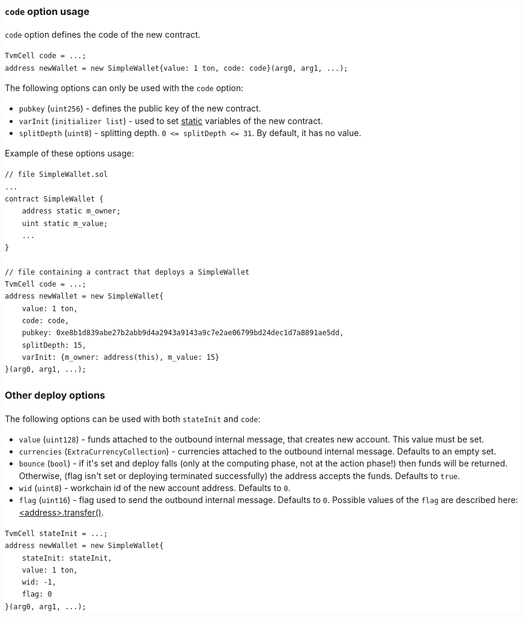 ### `code` option usage

`code` option defines the code of the new contract.

```solidity
TvmCell code = ...;
address newWallet = new SimpleWallet{value: 1 ton, code: code}(arg0, arg1, ...);
```

The following options can only be used with the `code` option:

* `pubkey` (`uint256`) - defines the public key of the new contract.
* `varInit` (`initializer list`) - used to set [static](../../api-functions-and-members/api-functions-and-members.md#keyword-static) variables of the new contract.
* `splitDepth` (`uint8`) - splitting depth. `0 <= splitDepth <= 31`. By default, it has no value.

Example of these options usage:

```solidity
// file SimpleWallet.sol
...
contract SimpleWallet {
    address static m_owner;
    uint static m_value;
    ...
}

// file containing a contract that deploys a SimpleWallet
TvmCell code = ...;
address newWallet = new SimpleWallet{
    value: 1 ton,
    code: code,
    pubkey: 0xe8b1d839abe27b2abb9d4a2943a9143a9c7e2ae06799bd24dec1d7a8891ae5dd,
    splitDepth: 15,
    varInit: {m_owner: address(this), m_value: 15}
}(arg0, arg1, ...);
```

### Other deploy options

The following options can be used with both `stateInit` and `code`:

* `value` (`uint128`) - funds attached to the outbound internal message, that creates new account. This value must be set.
* `currencies` (`ExtraCurrencyCollection`) - currencies attached to the outbound internal message. Defaults to an empty set.
* `bounce` (`bool`) - if it's set and deploy falls (only at the computing phase, not at the action phase!) then funds will be returned. Otherwise, (flag isn't set or deploying terminated successfully) the address accepts the funds. Defaults to `true`.
* `wid` (`uint8`) - workchain id of the new account address. Defaults to `0`.
* `flag` (`uint16`) - flag used to send the outbound internal message. Defaults to `0`. Possible values of the `flag` are described here: [\<address>.transfer()](../../api-functions-and-members/api-functions-and-members.md#addresstransfer).

```solidity
TvmCell stateInit = ...;
address newWallet = new SimpleWallet{
    stateInit: stateInit,
    value: 1 ton,
    wid: -1,
    flag: 0
}(arg0, arg1, ...);
```
